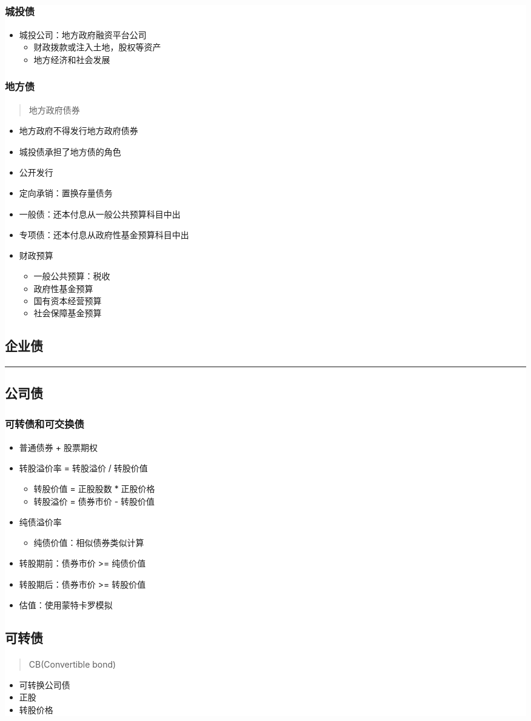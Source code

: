 

### 城投债
- 城投公司：地方政府融资平台公司
    - 财政拨款或注入土地，股权等资产
    - 地方经济和社会发展


### 地方债
> 地方政府债券

- 地方政府不得发行地方政府债券
- 城投债承担了地方债的角色

- 公开发行
- 定向承销：置换存量债务

- 一般债：还本付息从一般公共预算科目中出
- 专项债：还本付息从政府性基金预算科目中出




- 财政预算
    - 一般公共预算：税收
    - 政府性基金预算
    - 国有资本经营预算
    - 社会保障基金预算


## 企业债
---
## 公司债

### 可转债和可交换债

- 普通债券 + 股票期权

- 转股溢价率 = 转股溢价 / 转股价值
    - 转股价值 = 正股股数 * 正股价格
    - 转股溢价 = 债券市价 - 转股价值

- 纯债溢价率
    - 纯债价值：相似债券类似计算

- 转股期前：债券市价 >= 纯债价值
- 转股期后：债券市价 >= 转股价值

- 估值：使用蒙特卡罗模拟

## 可转债
> CB(Convertible bond)

- 可转换公司债
- 正股
- 转股价格
